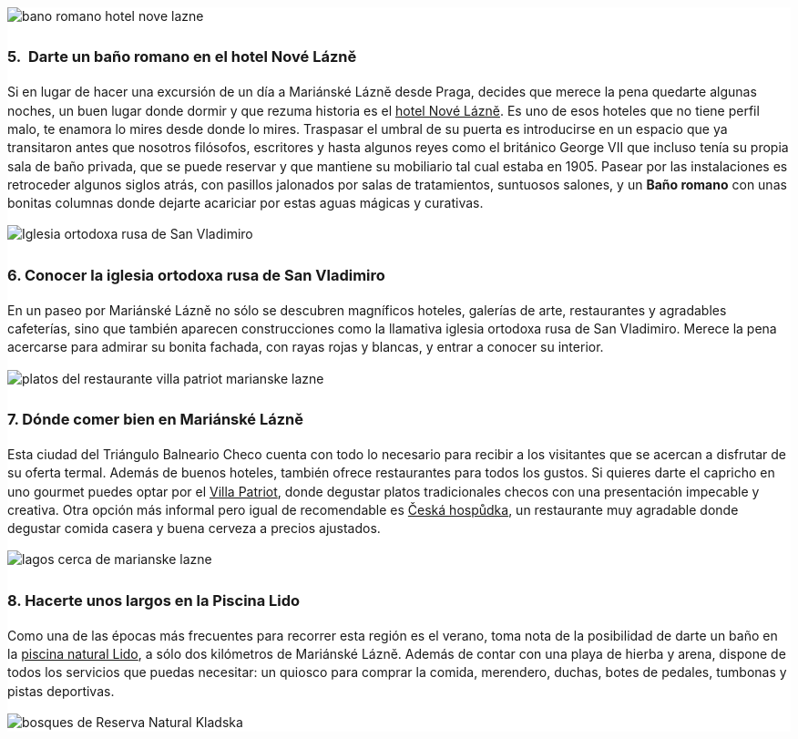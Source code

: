 ![bano romano hotel nove lazne](https://fotos.etheriamagazine.com/2022/02/bano-romano-hotel-nove-lezna.jpg "Baño romano del hotel Nové Lázně. © Pepa García")

### 5.  Darte un baño romano en el hotel Nové Lázně

Si en lugar de hacer una excursión de un día a Mariánské Lázně desde Praga, decides que 
merece la pena quedarte algunas noches, un buen lugar donde dormir y que rezuma historia 
es el [hotel Nové Lázně](https://www.ensanahotels.com/nove-lazne/en). Es uno de esos 
hoteles que no tiene perfil malo, te enamora lo mires desde donde lo mires. Traspasar el 
umbral de su puerta es introducirse en un espacio que ya transitaron antes que nosotros 
filósofos, escritores y hasta algunos reyes como el británico George VII que incluso 
tenía su propia sala de baño privada, que se puede reservar y que mantiene su mobiliario 
tal cual estaba en 1905. Pasear por las instalaciones es retroceder algunos siglos 
atrás, con pasillos jalonados por salas de tratamientos, suntuosos salones, y un **Baño 
romano** con unas bonitas columnas donde dejarte acariciar por estas aguas mágicas y 
curativas. 

![Iglesia ortodoxa rusa de San Vladimiro](https://fotos.etheriamagazine.com/2022/02/iglesia-ortodoxa-marianske-lazne-743x1024.jpg "Iglesia ortodoxa rusa de San Vladimiro. © Pepa García")

### 6\. Conocer la iglesia ortodoxa rusa de San Vladimiro

En un paseo por Mariánské Lázně no sólo se descubren magníficos hoteles, galerías de 
arte, restaurantes y agradables cafeterías, sino que también aparecen construcciones 
como la llamativa iglesia ortodoxa rusa de San Vladimiro. Merece la pena acercarse para 
admirar su bonita fachada, con rayas rojas y blancas, y entrar a conocer su interior. 

![platos del restaurante villa patriot marianske lazne](https://fotos.etheriamagazine.com/2022/02/restaurante-marianske-lazne.jpg "Platos del restaurante Villa Patriot. © Pepa García")

### 7\. Dónde comer bien en Mariánské Lázně

Esta ciudad del Triángulo Balneario Checo cuenta con todo lo necesario para recibir a 
los visitantes que se acercan a disfrutar de su oferta termal. Además de buenos hoteles, 
también ofrece restaurantes para todos los gustos. Si quieres darte el capricho en uno 
gourmet puedes optar por el [Villa Patriot](https://villa-patriot.cz/restaurace/), donde 
degustar platos tradicionales checos con una presentación impecable y creativa. Otra 
opción más informal pero igual de recomendable es [Česká 
hospůdka](https://www.ceskahospudkaml.cz/), un restaurante muy agradable donde degustar 
comida casera y buena cerveza a precios ajustados. 

![lagos cerca de marianske lazne](https://fotos.etheriamagazine.com/2022/02/lagos-marianske-lazne.jpg "Cerca de Mariánské Lázně encontrarás lagos y bosques. © Pepa García")

### 8\. Hacerte unos largos en la Piscina Lido

Como una de las épocas más frecuentes para recorrer esta región es el verano, toma nota 
de la posibilidad de darte un baño en la [piscina natural 
Lido](https://www.marianskelazne.cz/vyznamna-mista/koupani/koupaliste-lido/), a sólo dos 
kilómetros de Mariánské Lázně. Además de contar con una playa de hierba y arena, dispone 
de todos los servicios que puedas necesitar: un quiosco para comprar la comida, 
merendero, duchas, botes de pedales, tumbonas y pistas deportivas. 

![bosques de Reserva Natural Kladska](https://fotos.etheriamagazine.com/2022/02/hladska-marianske-lazne.jpg "Reserva Natural Kladská, a pocos kilómetros de Mariánské Lázně. © Pepa García")
